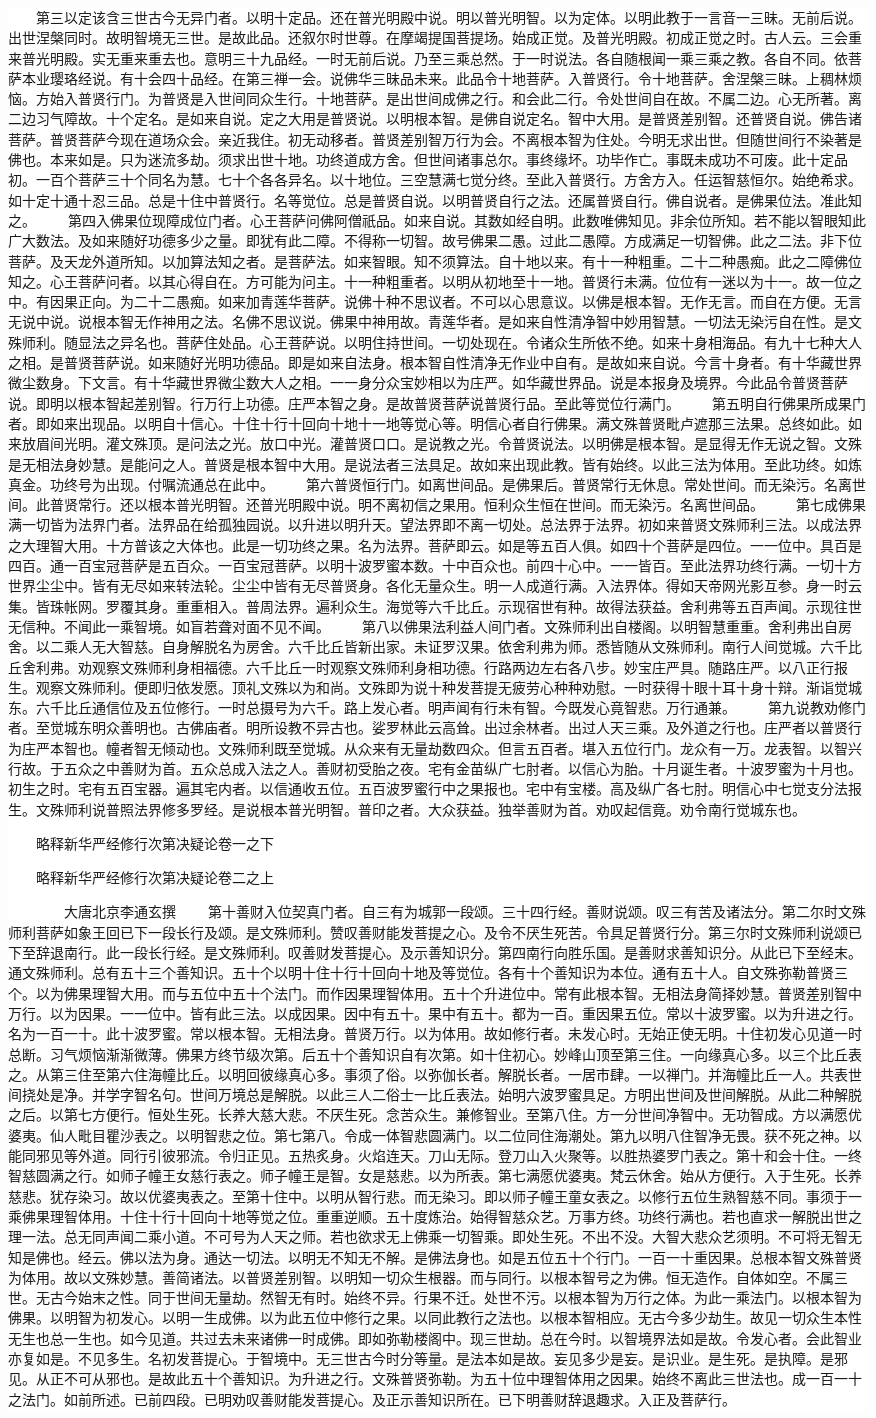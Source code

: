 　　第三以定该含三世古今无异门者。以明十定品。还在普光明殿中说。明以普光明智。以为定体。以明此教于一言音一三昧。无前后说。出世涅槃同时。故明智境无三世。是故此品。还叙尔时世尊。在摩竭提国菩提场。始成正觉。及普光明殿。初成正觉之时。古人云。三会重来普光明殿。实无重来重去也。意明三十九品经。一时无前后说。乃至三乘总然。于一时说法。各自随根闻一乘三乘之教。各自不同。依菩萨本业璎珞经说。有十会四十品经。在第三禅一会。说佛华三昧品未来。此品令十地菩萨。入普贤行。令十地菩萨。舍涅槃三昧。上稠林烦恼。方始入普贤行门。为普贤是入世间同众生行。十地菩萨。是出世间成佛之行。和会此二行。令处世间自在故。不属二边。心无所著。离二边习气障故。十个定名。是如来自说。定之大用是普贤说。以明根本智。是佛自说定名。智中大用。是普贤差别智。还普贤自说。佛告诸菩萨。普贤菩萨今现在道场众会。亲近我住。初无动移者。普贤差别智万行为会。不离根本智为住处。今明无求出世。但随世间行不染著是佛也。本来如是。只为迷流多劫。须求出世十地。功终道成方舍。但世间诸事总尔。事终缘坏。功毕作亡。事既未成功不可废。此十定品初。一百个菩萨三十个同名为慧。七十个各各异名。以十地位。三空慧满七觉分终。至此入普贤行。方舍方入。任运智慈恒尔。始绝希求。如十定十通十忍三品。总是十住中普贤行。名等觉位。总是普贤自说。以明普贤自行之法。还属普贤自行。佛自说者。是佛果位法。准此知之。
　　第四入佛果位现障成位门者。心王菩萨问佛阿僧祇品。如来自说。其数如经自明。此数唯佛知见。非余位所知。若不能以智眼知此广大数法。及如来随好功德多少之量。即犹有此二障。不得称一切智。故号佛果二愚。过此二愚障。方成满足一切智佛。此之二法。非下位菩萨。及天龙外道所知。以加算法知之者。是菩萨法。如来智眼。知不须算法。自十地以来。有十一种粗重。二十二种愚痴。此之二障佛位知之。心王菩萨问者。以其心得自在。方可能为问主。十一种粗重者。以明从初地至十一地。普贤行未满。位位有一迷以为十一。故一位之中。有因果正向。为二十二愚痴。如来加青莲华菩萨。说佛十种不思议者。不可以心思意议。以佛是根本智。无作无言。而自在方便。无言无说中说。说根本智无作神用之法。名佛不思议说。佛果中神用故。青莲华者。是如来自性清净智中妙用智慧。一切法无染污自在性。是文殊师利。随显法之异名也。菩萨住处品。心王菩萨说。以明住持世间。一切处现在。令诸众生所依不绝。如来十身相海品。有九十七种大人之相。是普贤菩萨说。如来随好光明功德品。即是如来自法身。根本智自性清净无作业中自有。是故如来自说。今言十身者。有十华藏世界微尘数身。下文言。有十华藏世界微尘数大人之相。一一身分众宝妙相以为庄严。如华藏世界品。说是本报身及境界。今此品令普贤菩萨说。即明以根本智起差别智。行万行上功德。庄严本智之身。是故普贤菩萨说普贤行品。至此等觉位行满门。
　　第五明自行佛果所成果门者。即如来出现品。以明自十信心。十住十行十回向十地十一地等觉心等。明信心者自行佛果。满文殊普贤毗卢遮那三法果。总终如此。如来放眉间光明。灌文殊顶。是问法之光。放口中光。灌普贤口口。是说教之光。令普贤说法。以明佛是根本智。是显得无作无说之智。文殊是无相法身妙慧。是能问之人。普贤是根本智中大用。是说法者三法具足。故如来出现此教。皆有始终。以此三法为体用。至此功终。如炼真金。功终号为出现。付嘱流通总在此中。
　　第六普贤恒行门。如离世间品。是佛果后。普贤常行无休息。常处世间。而无染污。名离世间。此普贤常行。还以根本普光明智。还普光明殿中说。明不离初信之果用。恒利众生恒在世间。而无染污。名离世间品。
　　第七成佛果满一切皆为法界门者。法界品在给孤独园说。以升进以明升天。望法界即不离一切处。总法界于法界。初如来普贤文殊师利三法。以成法界之大理智大用。十方普该之大体也。此是一切功终之果。名为法界。菩萨即云。如是等五百人俱。如四十个菩萨是四位。一一位中。具百是四百。通一百宝冠菩萨是五百众。一百宝冠菩萨。以明十波罗蜜本数。十中百众也。前四十心中。一一皆百。至此法界功终行满。一切十方世界尘尘中。皆有无尽如来转法轮。尘尘中皆有无尽普贤身。各化无量众生。明一人成道行满。入法界体。得如天帝网光影互参。身一时云集。皆珠帐网。罗覆其身。重重相入。普周法界。遍利众生。海觉等六千比丘。示现宿世有种。故得法获益。舍利弗等五百声闻。示现往世无信种。不闻此一乘智境。如盲若聋对面不见不闻。
　　第八以佛果法利益人间门者。文殊师利出自楼阁。以明智慧重重。舍利弗出自房舍。以二乘人无大智慈。自身解脱名为房舍。六千比丘皆新出家。未证罗汉果。依舍利弗为师。悉皆随从文殊师利。南行人间觉城。六千比丘舍利弗。劝观察文殊师利身相福德。六千比丘一时观察文殊师利身相功德。行路两边左右各八步。妙宝庄严具。随路庄严。以八正行报生。观察文殊师利。便即归依发愿。顶礼文殊以为和尚。文殊即为说十种发菩提无疲劳心种种劝慰。一时获得十眼十耳十身十辩。渐诣觉城东。六千比丘通信位及五位修行。一时总摄号为六千。路上发心者。明声闻有行未有智。今既发心竟智悲。万行通兼。
　　第九说教劝修门者。至觉城东明众善明也。古佛庙者。明所设教不异古也。娑罗林此云高耸。出过余林者。出过人天三乘。及外道之行也。庄严者以普贤行为庄严本智也。幢者智无倾动也。文殊师利既至觉城。从众来有无量劫数四众。但言五百者。堪入五位行门。龙众有一万。龙表智。以智兴行故。于五众之中善财为首。五众总成入法之人。善财初受胎之夜。宅有金苗纵广七肘者。以信心为胎。十月诞生者。十波罗蜜为十月也。初生之时。宅有五百宝器。遍其宅内者。以信通收五位。五百波罗蜜行中之果报也。宅中有宝楼。高及纵广各七肘。明信心中七觉支分法报生。文殊师利说普照法界修多罗经。是说根本普光明智。普印之者。大众获益。独举善财为首。劝叹起信竟。劝令南行觉城东也。

　　略释新华严经修行次第决疑论卷一之下



　　略释新华严经修行次第决疑论卷二之上

　　　　大唐北京李通玄撰
　　第十善财入位契真门者。自三有为城郭一段颂。三十四行经。善财说颂。叹三有苦及诸法分。第二尔时文殊师利菩萨如象王回已下一段长行及颂。是文殊师利。赞叹善财能发菩提之心。及令不厌生死苦。令具足普贤行分。第三尔时文殊师利说颂已下至辞退南行。此一段长行经。是文殊师利。叹善财发菩提心。及示善知识分。第四南行向胜乐国。是善财求善知识分。从此已下至经末。通文殊师利。总有五十三个善知识。五十个以明十住十行十回向十地及等觉位。各有十个善知识为本位。通有五十人。自文殊弥勒普贤三个。以为佛果理智大用。而与五位中五十个法门。而作因果理智体用。五十个升进位中。常有此根本智。无相法身简择妙慧。普贤差别智中万行。以为因果。一一位中。皆有此三法。以成因果。因中有五十。果中有五十。都为一百。重因果五位。常以十波罗蜜。以为升进之行。名为一百一十。此十波罗蜜。常以根本智。无相法身。普贤万行。以为体用。故如修行者。未发心时。无始正使无明。十住初发心见道一时总断。习气烦恼渐渐微薄。佛果方终节级次第。后五十个善知识自有次第。如十住初心。妙峰山顶至第三住。一向缘真心多。以三个比丘表之。从第三住至第六住海幢比丘。以明回彼缘真心多。事须了俗。以弥伽长者。解脱长者。一居市肆。一以禅门。并海幢比丘一人。共表世间挠处是净。并学字智名句。世间万境总是解脱。以此三人二俗士一比丘表法。始明六波罗蜜具足。方明出世间及世间解脱。从此二种解脱之后。以第七方便行。恒处生死。长养大慈大悲。不厌生死。念苦众生。兼修智业。至第八住。方一分世间净智中。无功智成。方以满愿优婆夷。仙人毗目瞿沙表之。以明智悲之位。第七第八。令成一体智悲圆满门。以二位同住海潮处。第九以明八住智净无畏。获不死之神。以能同邪见等外道。同行引彼邪流。令归正见。五热炙身。火焰连天。刀山无际。登刀山入火聚等。以胜热婆罗门表之。第十和会十住。一终智慈圆满之行。如师子幢王女慈行表之。师子幢王是智。女是慈悲。以为所表。第七满愿优婆夷。梵云休舍。始从方便行。入于生死。长养慈悲。犹存染习。故以优婆夷表之。至第十住中。以明从智行悲。而无染习。即以师子幢王童女表之。以修行五位生熟智慈不同。事须于一乘佛果理智体用。十住十行十回向十地等觉之位。重重逆顺。五十度炼治。始得智慈众艺。万事方终。功终行满也。若也直求一解脱出世之理一法。总无同声闻二乘小道。不可号为人天之师。若也欲求无上佛乘一切智乘。即处生死。不出不没。大智大悲众艺须明。不可将无智无知是佛也。经云。佛以法为身。通达一切法。以明无不知无不解。是佛法身也。如是五位五十个行门。一百一十重因果。总根本智文殊普贤为体用。故以文殊妙慧。善简诸法。以普贤差别智。以明知一切众生根器。而与同行。以根本智号之为佛。恒无造作。自体如空。不属三世。无古今始末之性。同于世间无量劫。然智无有时。始终不异。行果不迁。处世不污。以根本智为万行之体。为此一乘法门。以根本智为佛果。以明智为初发心。以明一生成佛。以为此五位中修行之果。以同此教行之法也。以根本智相应。无古今多少劫生。故见一切众生本性无生也总一生也。如今见道。共过去未来诸佛一时成佛。即如弥勒楼阁中。现三世劫。总在今时。以智境界法如是故。令发心者。会此智业亦复如是。不见多生。名初发菩提心。于智境中。无三世古今时分等量。是法本如是故。妄见多少是妄。是识业。是生死。是执障。是邪见。从正不可从邪也。是故此五十个善知识。为升进之行。文殊普贤弥勒。为五十位中理智体用之因果。始终不离此三世法也。成一百一十之法门。如前所述。已前四段。已明劝叹善财能发菩提心。及正示善知识所在。已下明善财辞退趣求。入正及菩萨行。